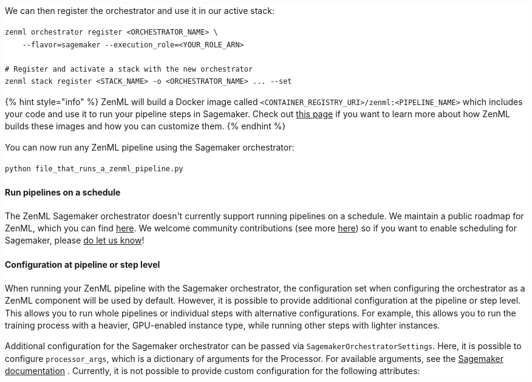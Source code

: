 We can then register the orchestrator and use it in our active stack:

```shell
zenml orchestrator register <ORCHESTRATOR_NAME> \
    --flavor=sagemaker --execution_role=<YOUR_ROLE_ARN>

# Register and activate a stack with the new orchestrator
zenml stack register <STACK_NAME> -o <ORCHESTRATOR_NAME> ... --set
```

{% hint style="info" %}
ZenML will build a Docker image called `<CONTAINER_REGISTRY_URI>/zenml:<PIPELINE_NAME>` which includes your code and use
it to run your pipeline steps in Sagemaker. Check
out [this page](/docs/book/user-guide/advanced-guide/containerize-your-pipeline.md) if you want to learn
more about how ZenML builds these images and how you can customize them.
{% endhint %}

You can now run any ZenML pipeline using the Sagemaker orchestrator:

```shell
python file_that_runs_a_zenml_pipeline.py
```

#### Run pipelines on a schedule

The ZenML Sagemaker orchestrator doesn't currently support running pipelines on a schedule. We maintain a public roadmap
for ZenML, which you can find [here](https://zenml.io/roadmap). We welcome community contributions (see
more [here](https://github.com/zenml-io/zenml/blob/main/CONTRIBUTING.md)) so if you want to enable scheduling for
Sagemaker, please [do let us know](https://zenml.io/slack-invite)!

#### Configuration at pipeline or step level

When running your ZenML pipeline with the Sagemaker orchestrator, the configuration set when configuring the
orchestrator as a ZenML component will be used by default. However, it is possible to provide additional configuration
at the pipeline or step level. This allows you to run whole pipelines or individual steps with alternative
configurations. For example, this allows you to run the training process with a heavier, GPU-enabled instance type,
while running other steps with lighter instances.

Additional configuration for the Sagemaker orchestrator can be passed via `SagemakerOrchestratorSettings`. Here, it is
possible to configure `processor_args`, which is a dictionary of arguments for the Processor. For available arguments,
see
the [Sagemaker documentation](https://sagemaker.readthedocs.io/en/stable/api/training/processing.html#sagemaker.processing.Processor)
. Currently, it is not possible to provide custom configuration for the following attributes:
